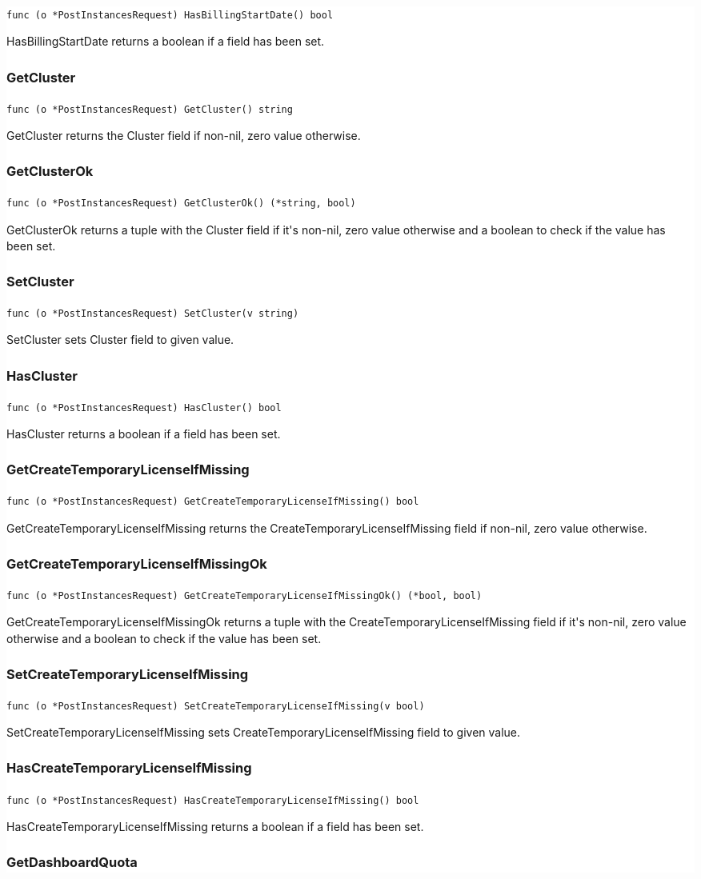 `func (o *PostInstancesRequest) HasBillingStartDate() bool`

HasBillingStartDate returns a boolean if a field has been set.

### GetCluster

`func (o *PostInstancesRequest) GetCluster() string`

GetCluster returns the Cluster field if non-nil, zero value otherwise.

### GetClusterOk

`func (o *PostInstancesRequest) GetClusterOk() (*string, bool)`

GetClusterOk returns a tuple with the Cluster field if it's non-nil, zero value otherwise
and a boolean to check if the value has been set.

### SetCluster

`func (o *PostInstancesRequest) SetCluster(v string)`

SetCluster sets Cluster field to given value.

### HasCluster

`func (o *PostInstancesRequest) HasCluster() bool`

HasCluster returns a boolean if a field has been set.

### GetCreateTemporaryLicenseIfMissing

`func (o *PostInstancesRequest) GetCreateTemporaryLicenseIfMissing() bool`

GetCreateTemporaryLicenseIfMissing returns the CreateTemporaryLicenseIfMissing field if non-nil, zero value otherwise.

### GetCreateTemporaryLicenseIfMissingOk

`func (o *PostInstancesRequest) GetCreateTemporaryLicenseIfMissingOk() (*bool, bool)`

GetCreateTemporaryLicenseIfMissingOk returns a tuple with the CreateTemporaryLicenseIfMissing field if it's non-nil, zero value otherwise
and a boolean to check if the value has been set.

### SetCreateTemporaryLicenseIfMissing

`func (o *PostInstancesRequest) SetCreateTemporaryLicenseIfMissing(v bool)`

SetCreateTemporaryLicenseIfMissing sets CreateTemporaryLicenseIfMissing field to given value.

### HasCreateTemporaryLicenseIfMissing

`func (o *PostInstancesRequest) HasCreateTemporaryLicenseIfMissing() bool`

HasCreateTemporaryLicenseIfMissing returns a boolean if a field has been set.

### GetDashboardQuota
